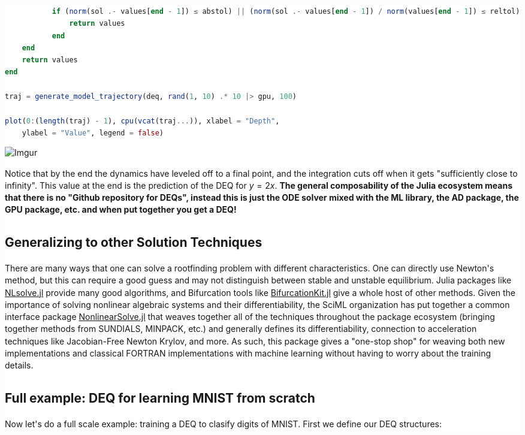 ```julia
           if (norm(sol .- values[end - 1]) ≤ abstol) || (norm(sol .- values[end - 1]) / norm(values[end - 1]) ≤ reltol)
               return values
           end
    end
    return values
end

traj = generate_model_trajectory(deq, rand(1, 10) .* 10 |> gpu, 100)

plot(0:(length(traj) - 1), cpu(vcat(traj...)), xlabel = "Depth",
    ylabel = "Value", legend = false)
```

![Imgur](https://i.imgur.com/dDckk8A.png)

Notice that by the end the dynamics have leveled off to a final point, and the integration cuts off when it gets "sufficiently close to infinity". This value at the end is the prediction of the DEQ for $y=2x$.
**The general composability of the Julia ecosystem means that there is no "Github repository for DEQs",
instead this is just the ODE solver mixed with the ML library, the AD package, the GPU package, etc.
and when put together you get a DEQ!**

## Generalizing to other Solution Techniques

There are many ways that one can solve a rootfinding problem with different characteristics.
One can directly use Newton's method, but this can require a good guess and may not distinguish
between stable and unstable equilibrium. Julia packages like 
[NLsolve.jl](https://github.com/JuliaNLSolvers/NLsolve.jl) provide many good algorithms, and
Bifurcation tools like [BifurcationKit.jl](https://rveltz.github.io/BifurcationKit.jl/dev/) give a whole host of other methods. 
Given the importance of solving nonlinear algebraic systems and their differentiability, the SciML organization
has put together a common interface package [NonlinearSolve.jl](https://nonlinearsolve.sciml.ai/dev/) that weaves
together all of the techniques throughout the package ecosystem (bringing together methods from SUNDIALS, MINPACK,
etc.) and generally defines its differentiability, connection to acceleration techniques like 
Jacobian-Free Newton Krylov, and more. As such, this package gives a "one-stop shop" for weaving both 
new implementations and classical FORTRAN implementations with machine learning without having to 
worry about the training details.



## Full example: DEQ for learning MNIST from scratch

Now let's do a full scale example: training a DEQ to clasify digits of MNIST. First we define our DEQ structures:
